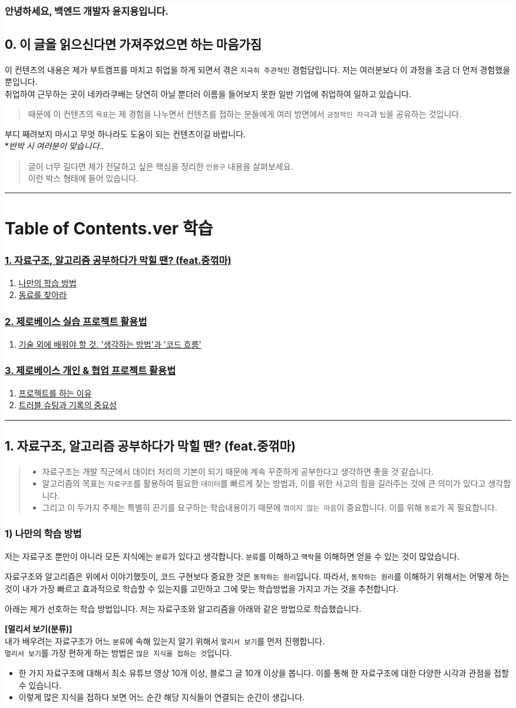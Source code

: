
### 안녕하세요, 백엔드 개발자 윤지용입니다.

## 0. 이 글을 읽으신다면 가져주었으면 하는 마음가짐

이 컨텐츠의 내용은 제가 부트캠프를 마치고 취업을 하게 되면서 겪은 `지극히 주관적인` 경험담입니다. 
저는 여러분보다 이 과정을 조금 더 먼저 경험했을 뿐입니다.  
취업하여 근무하는 곳이 네카라쿠배는 당연히 아닐 뿐더러 이름을 들어보지 못한 일반 기업에 취업하여 일하고 있습니다.  
> 때문에 이 컨텐츠의 `목표`는 제 경험을 나누면서 컨텐츠를 접하는 분들에게 여러 방면에서 `긍정적인 자극`과 `팁`을 공유하는 것입니다.

부디 째려보지 마시고 무엇 하나라도 도움이 되는 컨텐츠이길 바랍니다.  
**반박 시 여러분이 맞습니다..*
> 글이 너무 길다면 제가 전달하고 싶은 핵심을 정리한 `인용구` 내용을 살펴보세요.  
> 이런 박스 형태에 들어 있습니다.

---
# Table of Contents.ver 학습

### [1. 자료구조, 알고리즘 공부하다가 막힐 땐? (feat.중꺾마)](#1-자료구조-알고리즘-공부하다가-막힐-땐-feat중꺾마)
1) [나만의 학습 방법](#1-나만의-학습-방법)
2) [동료를 찾아라](#2-동료를-찾아라)
### [2. 제로베이스 실습 프로젝트 활용법](#2-제로베이스-실습-프로젝트-활용법)
1) [기술 외에 배워야 할 것. '생각하는 방법'과 '코드 흐름'](#1-기술-외에-배워야-할-것-생각하는-방법과-코드-흐름)
### [3. 제로베이스 개인 & 협업 프로젝트 활용법](#3-제로베이스-개인--협업-프로젝트-활용법)
1) [프로젝트를 하는 이유](#1-프로젝트를-하는-이유)
2) [트러블 슈팅과 기록의 중요성](#2-트러블-슈팅과-기록의-중요성)

***


## 1. 자료구조, 알고리즘 공부하다가 막힐 땐? (feat.중꺾마)

> * 자료구조는 개발 직군에서 데이터 처리의 기본이 되기 때문에 계속 꾸준하게 공부한다고 생각하면 좋을 것 같습니다.  
> * 알고리즘의 목표는 `자료구조`를 활용하여 필요한 `데이터`를 빠르게 찾는 방법과, 이를 위한 사고의 힘을 길러주는 것에 큰 의미가 있다고 생각합니다.  
> * 그리고 이 두가지 주제는 특별히 끈기를 요구하는 학습내용이기 때문에 `꺾이지 않는 마음`이 중요합니다. 이를 위해 `동료`가 꼭 필요합니다.


### 1) 나만의 학습 방법
저는 자료구조 뿐만이 아니라 모든 지식에는 `분류`가 있다고 생각합니다. `분류`를 이해하고 `맥락`을 이해하면 얻을 수 있는 것이 많았습니다.  

자료구조와 알고리즘은 위에서 이야기했듯이, 코드 구현보다 중요한 것은 `동작하는 원리`입니다. 따라서, `동작하는 원리`를 이해하기 위해서는 어떻게 하는 것이 내가 가장 빠르고 효과적으로 학습할 수 있는지를 고민하고 그에 맞는 학습방법을 가지고 가는 것을 추천합니다.

아래는 제가 선호하는 학습 방법입니다. 저는 자료구조와 알고리즘을 아래와 같은 방법으로 학습했습니다.

**[멀리서 보기(분류)]**  
내가 배우려는 자료구조가 어느 `분류`에 속해 있는지 알기 위해서 `멀리서 보기`를 먼저 진행합니다.  
`멀리서 보기`를 가장 편하게 하는 방법은 `많은 지식을 접하는 것`입니다.
- 한 가지 자료구조에 대해서 최소 유튜브 영상 10개 이상, 블로그 글 10개 이상을 봅니다. 이를 통해 한 자료구조에 대한 다양한 시각과 관점을 접할 수 있습니다.
- 이렇게 많은 지식을 접하다 보면 어느 순간 해당 지식들이 연결되는 순간이 생깁니다.
